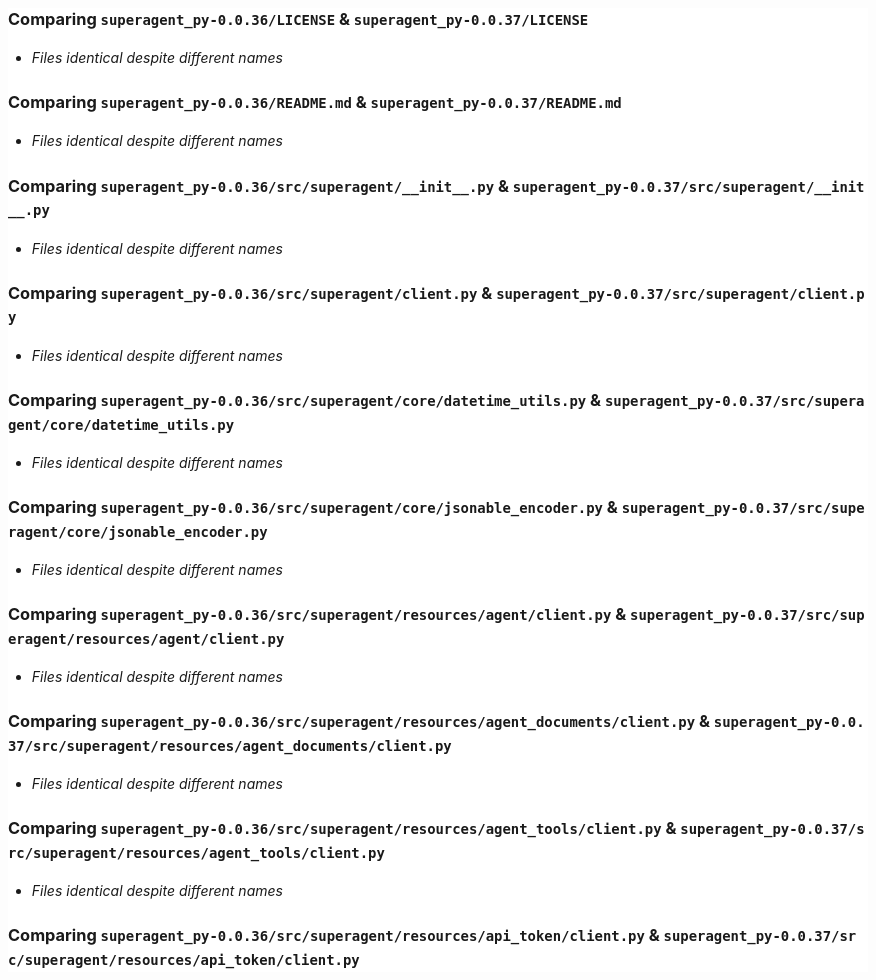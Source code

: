 ### Comparing `superagent_py-0.0.36/LICENSE` & `superagent_py-0.0.37/LICENSE`

 * *Files identical despite different names*

### Comparing `superagent_py-0.0.36/README.md` & `superagent_py-0.0.37/README.md`

 * *Files identical despite different names*

### Comparing `superagent_py-0.0.36/src/superagent/__init__.py` & `superagent_py-0.0.37/src/superagent/__init__.py`

 * *Files identical despite different names*

### Comparing `superagent_py-0.0.36/src/superagent/client.py` & `superagent_py-0.0.37/src/superagent/client.py`

 * *Files identical despite different names*

### Comparing `superagent_py-0.0.36/src/superagent/core/datetime_utils.py` & `superagent_py-0.0.37/src/superagent/core/datetime_utils.py`

 * *Files identical despite different names*

### Comparing `superagent_py-0.0.36/src/superagent/core/jsonable_encoder.py` & `superagent_py-0.0.37/src/superagent/core/jsonable_encoder.py`

 * *Files identical despite different names*

### Comparing `superagent_py-0.0.36/src/superagent/resources/agent/client.py` & `superagent_py-0.0.37/src/superagent/resources/agent/client.py`

 * *Files identical despite different names*

### Comparing `superagent_py-0.0.36/src/superagent/resources/agent_documents/client.py` & `superagent_py-0.0.37/src/superagent/resources/agent_documents/client.py`

 * *Files identical despite different names*

### Comparing `superagent_py-0.0.36/src/superagent/resources/agent_tools/client.py` & `superagent_py-0.0.37/src/superagent/resources/agent_tools/client.py`

 * *Files identical despite different names*

### Comparing `superagent_py-0.0.36/src/superagent/resources/api_token/client.py` & `superagent_py-0.0.37/src/superagent/resources/api_token/client.py`
